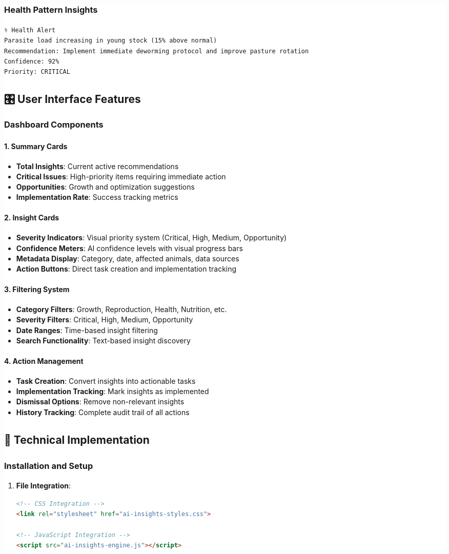 ### Health Pattern Insights
```
⚕️ Health Alert
Parasite load increasing in young stock (15% above normal)
Recommendation: Implement immediate deworming protocol and improve pasture rotation
Confidence: 92%
Priority: CRITICAL
```

## 🎛️ User Interface Features

### Dashboard Components

#### 1. **Summary Cards**
- **Total Insights**: Current active recommendations
- **Critical Issues**: High-priority items requiring immediate action
- **Opportunities**: Growth and optimization suggestions
- **Implementation Rate**: Success tracking metrics

#### 2. **Insight Cards**
- **Severity Indicators**: Visual priority system (Critical, High, Medium, Opportunity)
- **Confidence Meters**: AI confidence levels with visual progress bars
- **Metadata Display**: Category, date, affected animals, data sources
- **Action Buttons**: Direct task creation and implementation tracking

#### 3. **Filtering System**
- **Category Filters**: Growth, Reproduction, Health, Nutrition, etc.
- **Severity Filters**: Critical, High, Medium, Opportunity
- **Date Ranges**: Time-based insight filtering
- **Search Functionality**: Text-based insight discovery

#### 4. **Action Management**
- **Task Creation**: Convert insights into actionable tasks
- **Implementation Tracking**: Mark insights as implemented
- **Dismissal Options**: Remove non-relevant insights
- **History Tracking**: Complete audit trail of all actions

## 🔧 Technical Implementation

### Installation and Setup

1. **File Integration**:
   ```html
   <!-- CSS Integration -->
   <link rel="stylesheet" href="ai-insights-styles.css">
   
   <!-- JavaScript Integration -->
   <script src="ai-insights-engine.js"></script>
   ```
